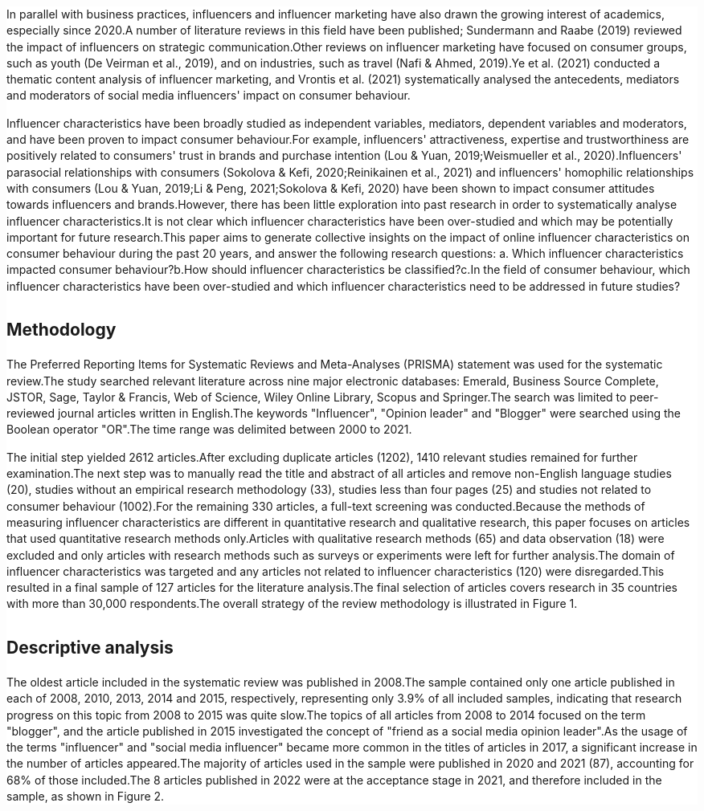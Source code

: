 In parallel with business practices, influencers and influencer marketing have also drawn the growing interest of academics, especially since 2020.A number of literature reviews in this field have been published; Sundermann and Raabe (2019) reviewed the impact of influencers on strategic communication.Other reviews on influencer marketing have focused on consumer groups, such as youth (De Veirman et al., 2019), and on industries, such as travel (Nafi & Ahmed, 2019).Ye et al. (2021) conducted a thematic content analysis of influencer marketing, and Vrontis et al. (2021) systematically analysed the antecedents, mediators and moderators of social media influencers' impact on consumer behaviour.

Influencer characteristics have been broadly studied as independent variables, mediators, dependent variables and moderators, and have been proven to impact consumer behaviour.For example, influencers' attractiveness, expertise and trustworthiness are positively related to consumers' trust in brands and purchase intention (Lou & Yuan, 2019;Weismueller et al., 2020).Influencers' parasocial relationships with consumers (Sokolova & Kefi, 2020;Reinikainen et al., 2021) and influencers' homophilic relationships with consumers (Lou & Yuan, 2019;Li & Peng, 2021;Sokolova & Kefi, 2020) have been shown to impact consumer attitudes towards influencers and brands.However, there has been little exploration into past research in order to systematically analyse influencer characteristics.It is not clear which influencer characteristics have been over-studied and which may be potentially important for future research.This paper aims to generate collective insights on the impact of online influencer characteristics on consumer behaviour during the past 20 years, and answer the following research questions: a. Which influencer characteristics impacted consumer behaviour?b.How should influencer characteristics be classified?c.In the field of consumer behaviour, which influencer characteristics have been over-studied and which influencer characteristics need to be addressed in future studies?


## Methodology

The Preferred Reporting Items for Systematic Reviews and Meta-Analyses (PRISMA) statement was used for the systematic review.The study searched relevant literature across nine major electronic databases: Emerald, Business Source Complete, JSTOR, Sage, Taylor & Francis, Web of Science, Wiley Online Library, Scopus and Springer.The search was limited to peer-reviewed journal articles written in English.The keywords "Influencer", "Opinion leader" and "Blogger" were searched using the Boolean operator "OR".The time range was delimited between 2000 to 2021.

The initial step yielded 2612 articles.After excluding duplicate articles (1202), 1410 relevant studies remained for further examination.The next step was to manually read the title and abstract of all articles and remove non-English language studies (20), studies without an empirical research methodology (33), studies less than four pages (25) and studies not related to consumer behaviour (1002).For the remaining 330 articles, a full-text screening was conducted.Because the methods of measuring influencer characteristics are different in quantitative research and qualitative research, this paper focuses on articles that used quantitative research methods only.Articles with qualitative research methods (65) and data observation (18) were excluded and only articles with research methods such as surveys or experiments were left for further analysis.The domain of influencer characteristics was targeted and any articles not related to influencer characteristics (120) were disregarded.This resulted in a final sample of 127 articles for the literature analysis.The final selection of articles covers research in 35 countries with more than 30,000 respondents.The overall strategy of the review methodology is illustrated in Figure 1.


## Descriptive analysis

The oldest article included in the systematic review was published in 2008.The sample contained only one article published in each of 2008, 2010, 2013, 2014 and 2015, respectively, representing only 3.9% of all included samples, indicating that research progress on this topic from 2008 to 2015 was quite slow.The topics of all articles from 2008 to 2014 focused on the term "blogger", and the article published in 2015 investigated the concept of "friend as a social media opinion leader".As the usage of the terms "influencer" and "social media influencer" became more common in the titles of articles in 2017, a significant increase in the number of articles appeared.The majority of articles used in the sample were published in 2020 and 2021 (87), accounting for 68% of those included.The 8 articles published in 2022 were at the acceptance stage in 2021, and therefore included in the sample, as shown in Figure 2.
